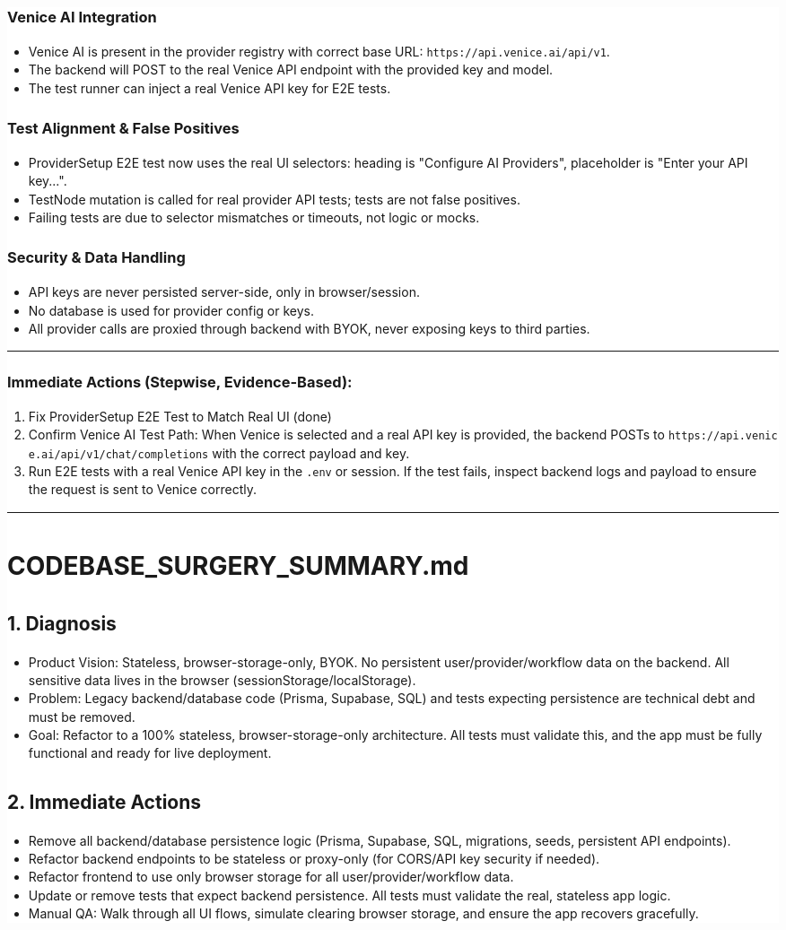 ### Venice AI Integration
- Venice AI is present in the provider registry with correct base URL: `https://api.venice.ai/api/v1`.
- The backend will POST to the real Venice API endpoint with the provided key and model.
- The test runner can inject a real Venice API key for E2E tests.

### Test Alignment & False Positives
- ProviderSetup E2E test now uses the real UI selectors: heading is "Configure AI Providers", placeholder is "Enter your API key...".
- TestNode mutation is called for real provider API tests; tests are not false positives.
- Failing tests are due to selector mismatches or timeouts, not logic or mocks.

### Security & Data Handling
- API keys are never persisted server-side, only in browser/session.
- No database is used for provider config or keys.
- All provider calls are proxied through backend with BYOK, never exposing keys to third parties.

---

### Immediate Actions (Stepwise, Evidence-Based):

1. Fix ProviderSetup E2E Test to Match Real UI (done)
2. Confirm Venice AI Test Path: When Venice is selected and a real API key is provided, the backend POSTs to `https://api.venice.ai/api/v1/chat/completions` with the correct payload and key.
3. Run E2E tests with a real Venice API key in the `.env` or session. If the test fails, inspect backend logs and payload to ensure the request is sent to Venice correctly.

---
# CODEBASE_SURGERY_SUMMARY.md

## 1. Diagnosis

- Product Vision: Stateless, browser-storage-only, BYOK. No persistent user/provider/workflow data on the backend. All sensitive data lives in the browser (sessionStorage/localStorage).
- Problem: Legacy backend/database code (Prisma, Supabase, SQL) and tests expecting persistence are technical debt and must be removed.
- Goal: Refactor to a 100% stateless, browser-storage-only architecture. All tests must validate this, and the app must be fully functional and ready for live deployment.

## 2. Immediate Actions

- Remove all backend/database persistence logic (Prisma, Supabase, SQL, migrations, seeds, persistent API endpoints).
- Refactor backend endpoints to be stateless or proxy-only (for CORS/API key security if needed).
- Refactor frontend to use only browser storage for all user/provider/workflow data.
- Update or remove tests that expect backend persistence. All tests must validate the real, stateless app logic.
- Manual QA: Walk through all UI flows, simulate clearing browser storage, and ensure the app recovers gracefully.
